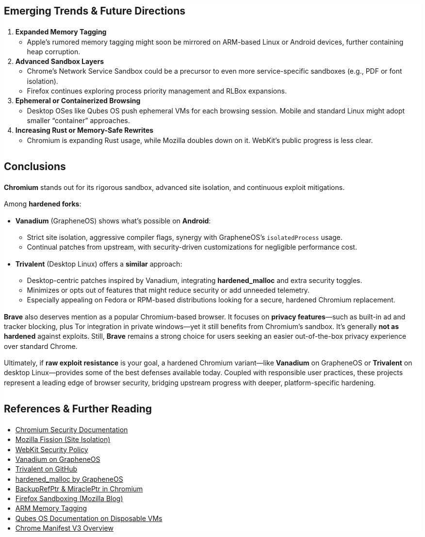 
## Emerging Trends & Future Directions

1. **Expanded Memory Tagging**  
   - Apple’s rumored memory tagging might soon be mirrored on ARM-based Linux or Android devices, further containing heap corruption.  
2. **Advanced Sandbox Layers**  
   - Chrome’s Network Service Sandbox could be a precursor to even more service-specific sandboxes (e.g., PDF or font isolation).  
   - Firefox continues exploring process priority management and RLBox expansions.  
3. **Ephemeral or Containerized Browsing**  
   - Desktop OSes like Qubes OS push ephemeral VMs for each browsing session. Mobile and standard Linux might adopt smaller “container” approaches.  
4. **Increasing Rust or Memory-Safe Rewrites**  
   - Chromium is expanding Rust usage, while Mozilla doubles down on it. WebKit’s public progress is less clear.


## Conclusions

**Chromium** stands out for its rigorous sandbox, advanced site isolation, and continuous exploit mitigations.

Among **hardened forks**:

- **Vanadium** (GrapheneOS) shows what’s possible on **Android**:  
  - Strict site isolation, aggressive compiler flags, synergy with GrapheneOS’s `isolatedProcess` usage.  
  - Continual patches from upstream, with security-driven customizations for negligible performance cost.

- **Trivalent** (Desktop Linux) offers a **similar** approach:  
  - Desktop-centric patches inspired by Vanadium, integrating **hardened_malloc** and extra security toggles.  
  - Minimizes or opts out of features that might reduce security or add unneeded telemetry.  
  - Especially appealing on Fedora or RPM-based distributions looking for a secure, hardened Chromium replacement.
 
**Brave** also deserves mention as a popular Chromium-based browser. It focuses on **privacy features**—such as built-in ad and tracker blocking, plus Tor integration in private windows—yet it still benefits from Chromium’s sandbox. It’s generally **not as hardened** against exploits. Still, **Brave** remains a strong choice for users seeking an easier out-of-the-box privacy experience over standard Chrome.

Ultimately, if **raw exploit resistance** is your goal, a hardened Chromium variant—like **Vanadium** on GrapheneOS or **Trivalent** on desktop Linux—provides some of the best defenses available today. Coupled with responsible user practices, these projects represent a leading edge of browser security, bridging upstream progress with deeper, platform-specific hardening.


## References & Further Reading

- [Chromium Security Documentation](https://www.chromium.org/Home/chromium-security/)  
- [Mozilla Fission (Site Isolation)](https://wiki.mozilla.org/Project_Fission)  
- [WebKit Security Policy](https://webkit.org/category/security/)  
- [Vanadium on GrapheneOS](https://github.com/GrapheneOS/Vanadium)  
- [Trivalent on GitHub](https://github.com/secureblue/Trivalent)  
- [hardened_malloc by GrapheneOS](https://github.com/GrapheneOS/hardened_malloc)  
- [BackupRefPtr & MiraclePtr in Chromium](https://chromium.googlesource.com/chromium/src/+/ddc017f9569973a731a574be4199d8400616f5a5/base/memory/raw_ptr.md)  
- [Firefox Sandboxing (Mozilla Blog)](https://blog.mozilla.org/attack-and-defense/2021/12/06/webassembly-and-back-again-fine-grained-sandboxing-in-firefox-95)  
- [ARM Memory Tagging](https://developer.arm.com/-/media/Arm%20Developer%20Community/PDF/Arm_Memory_Tagging_Extension_Whitepaper.pdf)  
- [Qubes OS Documentation on Disposable VMs](https://www.qubes-os.org/doc/disposablevm/)  
- [Chrome Manifest V3 Overview](https://developer.chrome.com/docs/extensions/mv3/intro/)  
